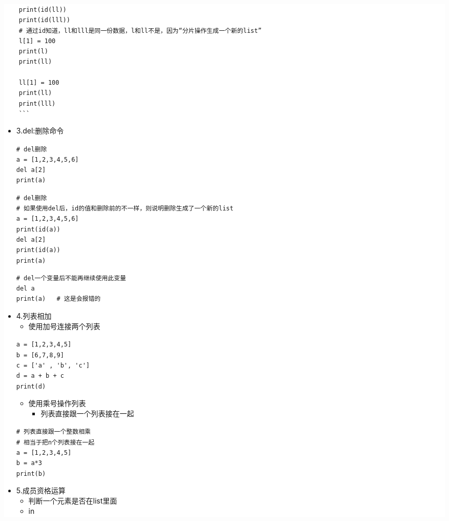         print(id(ll))
        print(id(lll))
        # 通过id知道，ll和lll是同一份数据，l和ll不是，因为“分片操作生成一个新的list”
        l[1] = 100
        print(l)
        print(ll)
        
        ll[1] = 100
        print(ll)
        print(lll)
        ```
- 3.del:删除命令
    ```
    # del删除
    a = [1,2,3,4,5,6]
    del a[2]
    print(a)
    ```
    ```
    # del删除 
    # 如果使用del后，id的值和删除前的不一样，则说明删除生成了一个新的list
    a = [1,2,3,4,5,6]
    print(id(a))
    del a[2]
    print(id(a))
    print(a)
    ```
    ```
    # del一个变量后不能再继续使用此变量
    del a
    print(a)   # 这是会报错的
    ```
- 4.列表相加
    - 使用加号连接两个列表
    ```
    a = [1,2,3,4,5]
    b = [6,7,8,9]
    c = ['a' , 'b', 'c']
    d = a + b + c 
    print(d)
    ```
    - 使用乘号操作列表
        - 列表直接跟一个列表接在一起
    ```
    # 列表直接跟一个整数相乘
    # 相当于把n个列表接在一起
    a = [1,2,3,4,5]
    b = a*3
    print(b)
    ```
- 5.成员资格运算
    - 判断一个元素是否在list里面
    - in